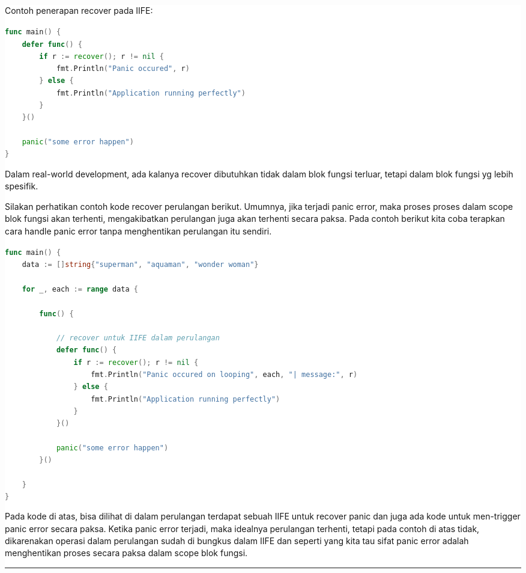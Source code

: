 Contoh penerapan recover pada IIFE:

```go
func main() {
    defer func() {
        if r := recover(); r != nil {
            fmt.Println("Panic occured", r)
        } else {
            fmt.Println("Application running perfectly")
        }
    }()

    panic("some error happen")
}
```

Dalam real-world development, ada kalanya recover dibutuhkan tidak dalam blok fungsi terluar, tetapi dalam blok fungsi yg lebih spesifik.

Silakan perhatikan contoh kode recover perulangan berikut. Umumnya, jika terjadi panic error, maka proses proses dalam scope blok fungsi akan terhenti, mengakibatkan perulangan juga akan terhenti secara paksa. Pada contoh berikut kita coba terapkan cara handle panic error tanpa menghentikan perulangan itu sendiri.

```go
func main() {
    data := []string{"superman", "aquaman", "wonder woman"}

    for _, each := range data {

        func() {

            // recover untuk IIFE dalam perulangan
            defer func() {
                if r := recover(); r != nil {
                    fmt.Println("Panic occured on looping", each, "| message:", r)
                } else {
                    fmt.Println("Application running perfectly")
                }
            }()

            panic("some error happen")
        }()

    }
}
```

Pada kode di atas, bisa dilihat di dalam perulangan terdapat sebuah IIFE untuk recover panic dan juga ada kode untuk men-trigger panic error secara paksa. Ketika panic error terjadi, maka idealnya perulangan terhenti, tetapi pada contoh di atas tidak, dikarenakan operasi dalam perulangan sudah di bungkus dalam IIFE dan seperti yang kita tau sifat panic error adalah menghentikan proses secara paksa dalam scope blok fungsi.

---
